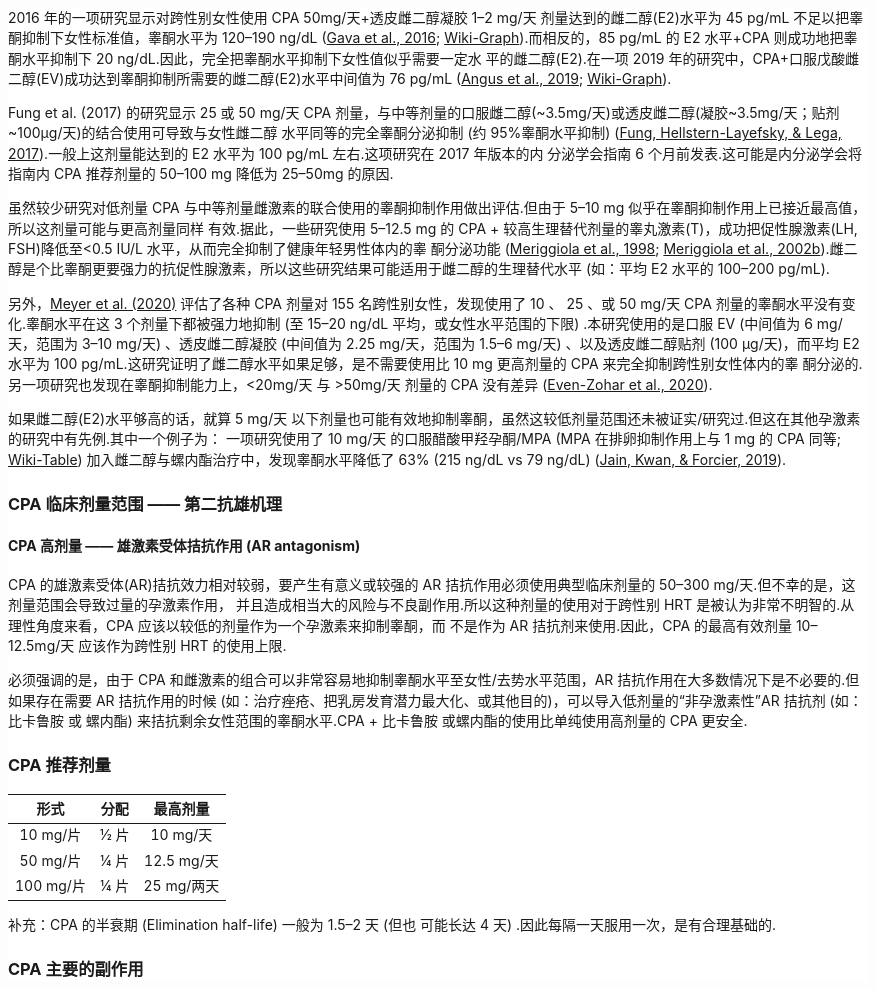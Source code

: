 2016 年的一项研究显示对跨性别女性使用 CPA 50mg/天+透皮雌二醇凝胶 1–2 mg/天 剂量达到的雌二醇(E2)水平为 45 pg/mL 不足以把睾酮抑制下女性标准值，睾酮水平为 120–190 ng/dL ([Gava et al., 2016](https://doi.org/10.1111/cen.13050); [Wiki-Graph](https://commons.wikimedia.org/wiki/File:Hormone_levels_with_low-dose_estradiol_gel_and_oral_cyproterone_acetate_in_transgender_women.png)).而相反的，85 pg/mL 的 E2 水平+CPA 则成功地把睾酮水平抑制下 20 ng/dL.因此，完全把睾酮水平抑制下女性值似乎需要一定水 平的雌二醇(E2).在一项 2019 年的研究中，CPA+口服戊酸雌二醇(EV)成功达到睾酮抑制所需要的雌二醇(E2)水平中间值为 76 pg/mL ([Angus et al., 2019](https://doi.org/10.1530/EC-19-0272); [Wiki-Graph](https://commons.wikimedia.org/wiki/File:Testosterone_levels_with_estradiol_alone,_estradiol_plus_spironolactone,_and_estradiol_plus_cyproterone_acetate_in_transfeminine_people.png)).

Fung et al. (2017) 的研究显示 25 或 50 mg/天 CPA 剂量，与中等剂量的口服雌二醇(~3.5mg/天)或透皮雌二醇(凝胶~3.5mg/天；贴剂~100μg/天)的结合使用可导致与女性雌二醇 水平同等的完全睾酮分泌抑制 (约 95%睾酮水平抑制) ([Fung, Hellstern-Layefsky, & Lega, 2017](https://doi.org/10.1080/15532739.2017.1290566)).一般上这剂量能达到的 E2 水平为 100 pg/mL 左右.这项研究在 2017 年版本的内 分泌学会指南 6 个月前发表.这可能是内分泌学会将指南内 CPA 推荐剂量的 50–100 mg 降低为 25–50mg 的原因.

虽然较少研究对低剂量 CPA 与中等剂量雌激素的联合使用的睾酮抑制作用做出评估.但由于 5–10 mg 似乎在睾酮抑制作用上已接近最高值，所以这剂量可能与更高剂量同样 有效.据此，一些研究使用 5–12.5 mg 的 CPA + 较高生理替代剂量的睾丸激素(T)，成功把促性腺激素(LH, FSH)降低至<0.5 IU/L 水平，从而完全抑制了健康年轻男性体内的睾 酮分泌功能 ([Meriggiola et al., 1998](https://doi.org/10.1093/humrep/13.5.1225); [Meriggiola et al., 2002b](https://doi.org/10.1002/j.1939-4640.2002.tb02311.x)).雌二醇是个比睾酮更要强力的抗促性腺激素，所以这些研究结果可能适用于雌二醇的生理替代水平 (如：平均 E2 水平的 100–200 pg/mL).

另外，[Meyer et al. (2020)](https://docdro.id/rYTjdbP) 评估了各种 CPA 剂量对 155 名跨性别女性，发现使用了 10 、 25 、或 50 mg/天 CPA 剂量的睾酮水平没有变化.睾酮水平在这 3 个剂量下都被强力地抑制 (至 15–20 ng/dL 平均，或女性水平范围的下限) .本研究使用的是口服 EV (中间值为 6 mg/天，范围为 3–10 mg/天) 、透皮雌二醇凝胶 (中间值为 2.25 mg/天，范围为 1.5–6 mg/天) 、以及透皮雌二醇贴剂 (100 μg/天)，而平均 E2 水平为 100 pg/mL.这研究证明了雌二醇水平如果足够，是不需要使用比 10 mg 更高剂量的 CPA 来完全抑制跨性别女性体内的睾 酮分泌的.另一项研究也发现在睾酮抑制能力上，<20mg/天 与 >50mg/天 剂量的 CPA 没有差异 ([Even-Zohar et al., 2020](https://doi.org/10.1210/jendso/bvaa046.1412)).

如果雌二醇(E2)水平够高的话，就算 5 mg/天 以下剂量也可能有效地抑制睾酮，虽然这较低剂量范围还未被证实/研究过.但这在其他孕激素的研究中有先例.其中一个例子为： 一项研究使用了 10 mg/天 的口服醋酸甲羟孕酮/MPA (MPA 在排卵抑制作用上与 1 mg 的 CPA 同等; [Wiki-Table](https://en.wikipedia.org/wiki/Template:Oral_potencies_of_progestogens)) 加入雌二醇与螺内酯治疗中，发现睾酮水平降低了 63% (215 ng/dL vs 79 ng/dL) ([Jain, Kwan, & Forcier, 2019](https://doi.org/10.1210/jc.2018-02253)).

### CPA 临床剂量范围 —— 第二抗雄机理

#### CPA 高剂量 —— 雄激素受体拮抗作用 (AR antagonism)

CPA 的雄激素受体(AR)拮抗效力相对较弱，要产生有意义或较强的 AR 拮抗作用必须使用典型临床剂量的 50–300 mg/天.但不幸的是，这剂量范围会导致过量的孕激素作用， 并且造成相当大的风险与不良副作用.所以这种剂量的使用对于跨性别 HRT 是被认为非常不明智的.从理性角度来看，CPA 应该以较低的剂量作为一个孕激素来抑制睾酮，而 不是作为 AR 拮抗剂来使用.因此，CPA 的最高有效剂量 10–12.5mg/天 应该作为跨性别 HRT 的使用上限.

必须强调的是，由于 CPA 和雌激素的组合可以非常容易地抑制睾酮水平至女性/去势水平范围，AR 拮抗作用在大多数情况下是不必要的.但如果存在需要 AR 拮抗作用的时候 (如：治疗痤疮、把乳房发育潜力最大化、或其他目的)，可以导入低剂量的“非孕激素性”AR 拮抗剂 (如：比卡鲁胺 或 螺内酯) 来拮抗剩余女性范围的睾酮水平.CPA + 比卡鲁胺 或螺内酯的使用比单纯使用高剂量的 CPA 更安全.

### CPA 推荐剂量

|   形式    | 分配 |  最高剂量  |
| :-------: | :--: | :--------: |
| 10 mg/片  | ½ 片 |  10 mg/天  |
| 50 mg/片  | ¼ 片 | 12.5 mg/天 |
| 100 mg/片 | ¼ 片 | 25 mg/两天 |

补充：CPA 的半衰期 (Elimination half-life) 一般为 1.5–2 天 (但也 可能长达 4 天) .因此每隔一天服用一次，是有合理基础的.

### CPA 主要的副作用
